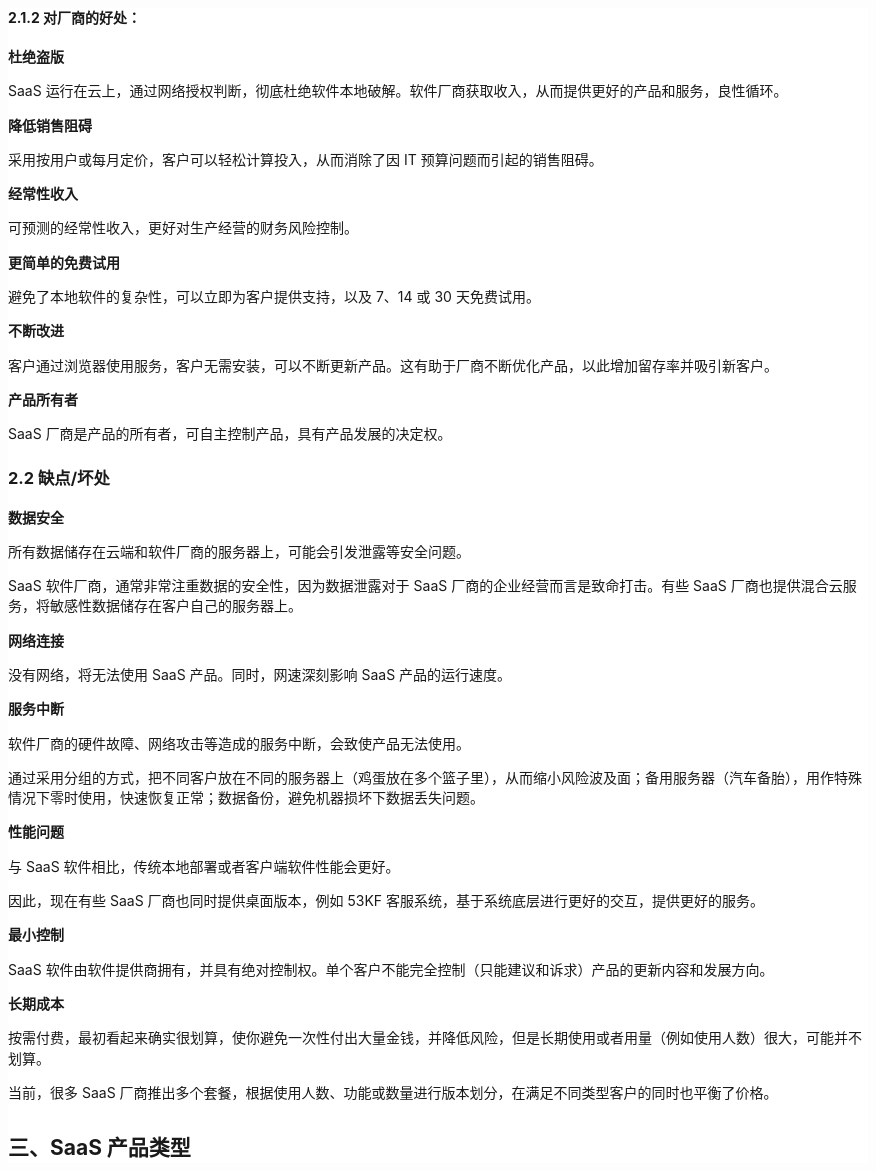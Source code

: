 

#### 2.1.2 对厂商的好处：

**杜绝盗版**

SaaS 运行在云上，通过网络授权判断，彻底杜绝软件本地破解。软件厂商获取收入，从而提供更好的产品和服务，良性循环。

**降低销售阻碍**

采用按用户或每月定价，客户可以轻松计算投入，从而消除了因 IT 预算问题而引起的销售阻碍。

**经常性收入**

可预测的经常性收入，更好对生产经营的财务风险控制。

**更简单的免费试用**

避免了本地软件的复杂性，可以立即为客户提供支持，以及 7、14 或 30 天免费试用。

**不断改进**

客户通过浏览器使用服务，客户无需安装，可以不断更新产品。这有助于厂商不断优化产品，以此增加留存率并吸引新客户。

**产品所有者**

SaaS 厂商是产品的所有者，可自主控制产品，具有产品发展的决定权。

### 2.2 缺点/坏处

**数据安全**

所有数据储存在云端和软件厂商的服务器上，可能会引发泄露等安全问题。

SaaS 软件厂商，通常非常注重数据的安全性，因为数据泄露对于 SaaS 厂商的企业经营而言是致命打击。有些 SaaS 厂商也提供混合云服务，将敏感性数据储存在客户自己的服务器上。

**网络连接**

没有网络，将无法使用 SaaS 产品。同时，网速深刻影响 SaaS 产品的运行速度。

**服务中断**

软件厂商的硬件故障、网络攻击等造成的服务中断，会致使产品无法使用。

通过采用分组的方式，把不同客户放在不同的服务器上（鸡蛋放在多个篮子里），从而缩小风险波及面；备用服务器（汽车备胎），用作特殊情况下零时使用，快速恢复正常；数据备份，避免机器损坏下数据丢失问题。

**性能问题**

与 SaaS 软件相比，传统本地部署或者客户端软件性能会更好。

因此，现在有些 SaaS 厂商也同时提供桌面版本，例如 53KF 客服系统，基于系统底层进行更好的交互，提供更好的服务。

**最小控制**

SaaS 软件由软件提供商拥有，并具有绝对控制权。单个客户不能完全控制（只能建议和诉求）产品的更新内容和发展方向。

**长期成本**

按需付费，最初看起来确实很划算，使你避免一次性付出大量金钱，并降低风险，但是长期使用或者用量（例如使用人数）很大，可能并不划算。

当前，很多 SaaS 厂商推出多个套餐，根据使用人数、功能或数量进行版本划分，在满足不同类型客户的同时也平衡了价格。

## 三、SaaS 产品类型

